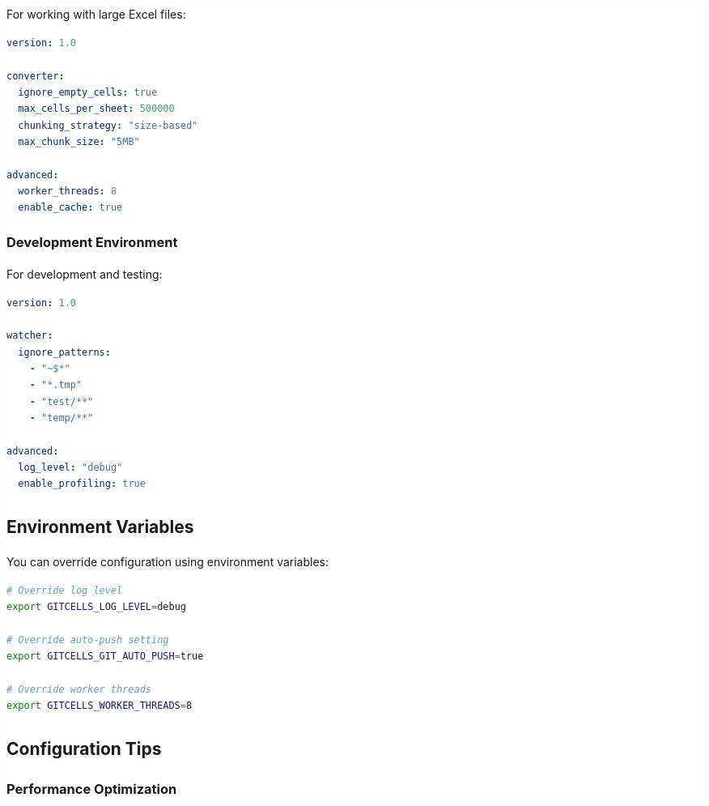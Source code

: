 For working with large Excel files:

```yaml
version: 1.0

converter:
  ignore_empty_cells: true
  max_cells_per_sheet: 500000
  chunking_strategy: "size-based"
  max_chunk_size: "5MB"

advanced:
  worker_threads: 8
  enable_cache: true
```

### Development Environment

For development and testing:

```yaml
version: 1.0

watcher:
  ignore_patterns:
    - "~$*"
    - "*.tmp"
    - "test/**"
    - "temp/**"

advanced:
  log_level: "debug"
  enable_profiling: true
```

## Environment Variables

You can override configuration using environment variables:

```bash
# Override log level
export GITCELLS_LOG_LEVEL=debug

# Override auto-push setting
export GITCELLS_GIT_AUTO_PUSH=true

# Override worker threads
export GITCELLS_WORKER_THREADS=8
```

## Configuration Tips

### Performance Optimization
